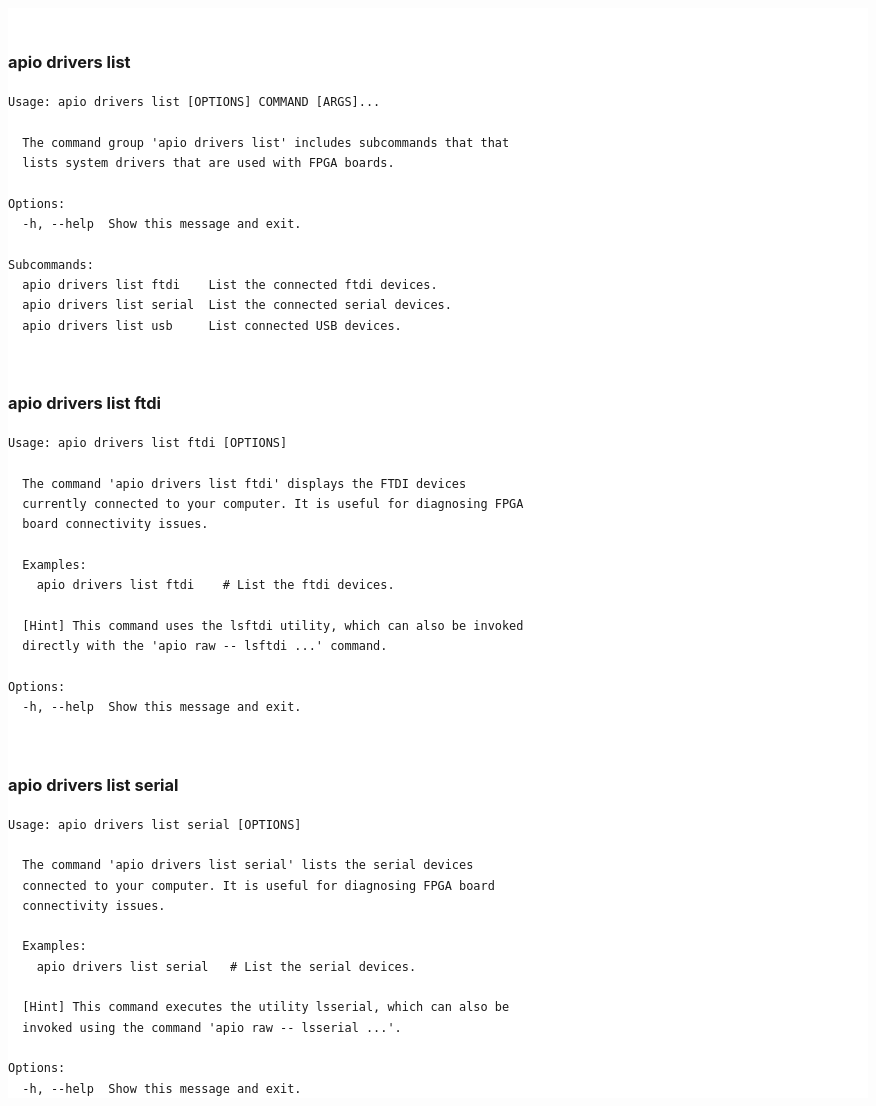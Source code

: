 <br>

### apio drivers list

```
Usage: apio drivers list [OPTIONS] COMMAND [ARGS]...

  The command group 'apio drivers list' includes subcommands that that
  lists system drivers that are used with FPGA boards.

Options:
  -h, --help  Show this message and exit.

Subcommands:
  apio drivers list ftdi    List the connected ftdi devices.
  apio drivers list serial  List the connected serial devices.
  apio drivers list usb     List connected USB devices.

```

<br>

### apio drivers list ftdi

```
Usage: apio drivers list ftdi [OPTIONS]

  The command 'apio drivers list ftdi' displays the FTDI devices
  currently connected to your computer. It is useful for diagnosing FPGA
  board connectivity issues.

  Examples:
    apio drivers list ftdi    # List the ftdi devices.

  [Hint] This command uses the lsftdi utility, which can also be invoked
  directly with the 'apio raw -- lsftdi ...' command.

Options:
  -h, --help  Show this message and exit.

```

<br>

### apio drivers list serial

```
Usage: apio drivers list serial [OPTIONS]

  The command 'apio drivers list serial' lists the serial devices
  connected to your computer. It is useful for diagnosing FPGA board
  connectivity issues.

  Examples:
    apio drivers list serial   # List the serial devices.

  [Hint] This command executes the utility lsserial, which can also be
  invoked using the command 'apio raw -- lsserial ...'.

Options:
  -h, --help  Show this message and exit.

```
